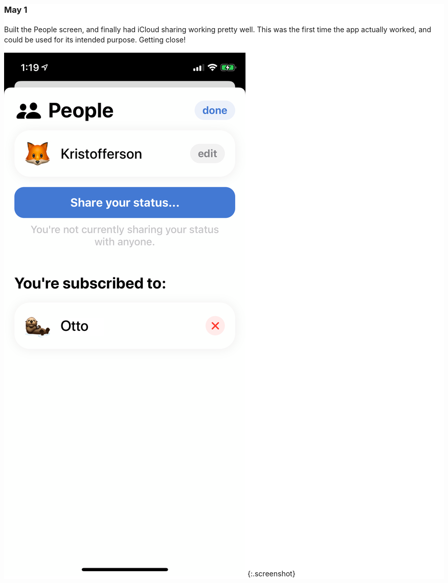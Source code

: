 ### May 1
Built the People screen, and finally had iCloud sharing working pretty well. This was the first time the app actually worked, and could be used for its intended purpose. Getting close!

![screenshot 6](/assets/img/indie-9-screenshot-6.png)
{:.screenshot}
